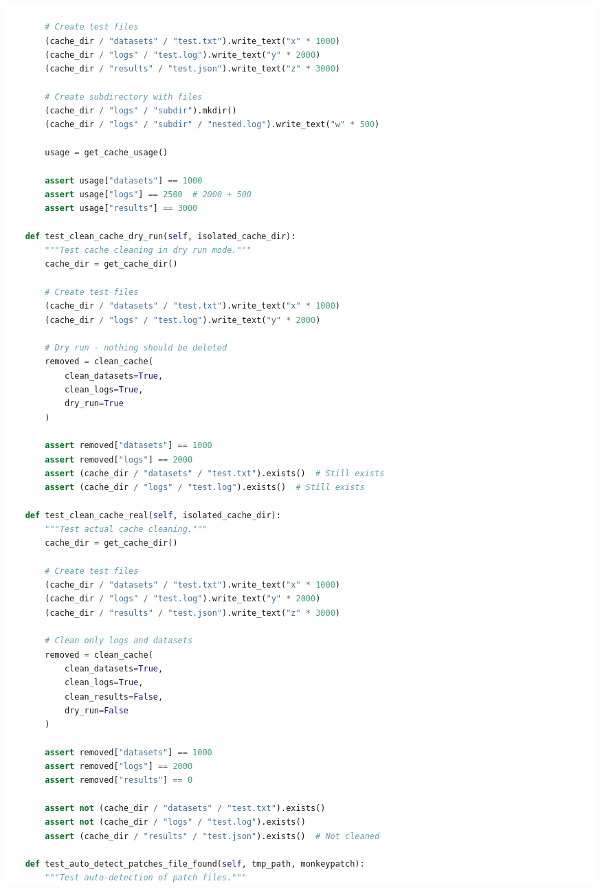 ```python
        
        # Create test files
        (cache_dir / "datasets" / "test.txt").write_text("x" * 1000)
        (cache_dir / "logs" / "test.log").write_text("y" * 2000)
        (cache_dir / "results" / "test.json").write_text("z" * 3000)
        
        # Create subdirectory with files
        (cache_dir / "logs" / "subdir").mkdir()
        (cache_dir / "logs" / "subdir" / "nested.log").write_text("w" * 500)
        
        usage = get_cache_usage()
        
        assert usage["datasets"] == 1000
        assert usage["logs"] == 2500  # 2000 + 500
        assert usage["results"] == 3000
    
    def test_clean_cache_dry_run(self, isolated_cache_dir):
        """Test cache cleaning in dry run mode."""
        cache_dir = get_cache_dir()
        
        # Create test files
        (cache_dir / "datasets" / "test.txt").write_text("x" * 1000)
        (cache_dir / "logs" / "test.log").write_text("y" * 2000)
        
        # Dry run - nothing should be deleted
        removed = clean_cache(
            clean_datasets=True,
            clean_logs=True,
            dry_run=True
        )
        
        assert removed["datasets"] == 1000
        assert removed["logs"] == 2000
        assert (cache_dir / "datasets" / "test.txt").exists()  # Still exists
        assert (cache_dir / "logs" / "test.log").exists()  # Still exists
    
    def test_clean_cache_real(self, isolated_cache_dir):
        """Test actual cache cleaning."""
        cache_dir = get_cache_dir()
        
        # Create test files
        (cache_dir / "datasets" / "test.txt").write_text("x" * 1000)
        (cache_dir / "logs" / "test.log").write_text("y" * 2000)
        (cache_dir / "results" / "test.json").write_text("z" * 3000)
        
        # Clean only logs and datasets
        removed = clean_cache(
            clean_datasets=True,
            clean_logs=True,
            clean_results=False,
            dry_run=False
        )
        
        assert removed["datasets"] == 1000
        assert removed["logs"] == 2000
        assert removed["results"] == 0
        
        assert not (cache_dir / "datasets" / "test.txt").exists()
        assert not (cache_dir / "logs" / "test.log").exists()
        assert (cache_dir / "results" / "test.json").exists()  # Not cleaned
    
    def test_auto_detect_patches_file_found(self, tmp_path, monkeypatch):
        """Test auto-detection of patch files."""
```